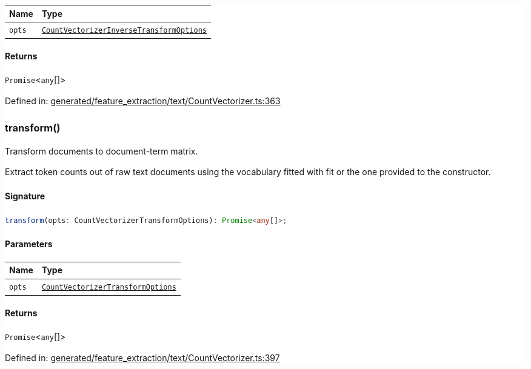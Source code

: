 | Name | Type |
| :------ | :------ |
| `opts` | [`CountVectorizerInverseTransformOptions`](../interfaces/CountVectorizerInverseTransformOptions.md) |

#### Returns

`Promise`\<`any`[]\>

Defined in:  [generated/feature\_extraction/text/CountVectorizer.ts:363](https://github.com/transitive-bullshit/scikit-learn-ts/blob/122b3c0/packages/sklearn/src/generated/feature_extraction/text/CountVectorizer.ts#L363)

### transform()

Transform documents to document-term matrix.

Extract token counts out of raw text documents using the vocabulary fitted with fit or the one provided to the constructor.

#### Signature

```ts
transform(opts: CountVectorizerTransformOptions): Promise<any[]>;
```

#### Parameters

| Name | Type |
| :------ | :------ |
| `opts` | [`CountVectorizerTransformOptions`](../interfaces/CountVectorizerTransformOptions.md) |

#### Returns

`Promise`\<`any`[]\>

Defined in:  [generated/feature\_extraction/text/CountVectorizer.ts:397](https://github.com/transitive-bullshit/scikit-learn-ts/blob/122b3c0/packages/sklearn/src/generated/feature_extraction/text/CountVectorizer.ts#L397)
